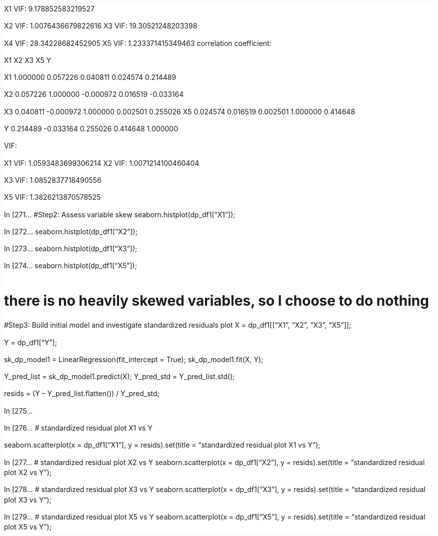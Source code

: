 X1 VIF: 9.178852583219527

X2 VIF: 1.0076436679822616 X3 VIF: 19.30521248203398

X4 VIF: 28.34228682452905 X5 VIF: 1.233371415349463 correlation coefficient:

X1 X2 X3 X5 Y

X1 1.000000 0.057226 0.040811 0.024574 0.214489

X2 0.057226 1.000000 -0.000972 0.016519 -0.033164

X3 0.040811 -0.000972 1.000000 0.002501 0.255026 X5 0.024574 0.016519 0.002501 1.000000 0.414648

Y 0.214489 -0.033164 0.255026 0.414648 1.000000

VIF:

X1 VIF: 1.0593483699306214 X2 VIF: 1.0071214100460404

X3 VIF: 1.0852837718490556

X5 VIF: 1.3826213870578525

In [271… #Step2: Assess variable skew seaborn.histplot(dp_df1[“X1”]);

In [272… seaborn.histplot(dp_df1[“X2”]);

In [273… seaborn.histplot(dp_df1[“X3”]);

In [274… seaborn.histplot(dp_df1[“X5”]);

# there is no heavily skewed variables, so I choose to do nothing

#Step3: Build initial model and investigate standardized residuals plot X = dp_df1[[“X1”, “X2”, “X3”, “X5”]];

Y = dp_df1[“Y”];

sk_dp_model1 = LinearRegression(fit_intercept = True); sk_dp_model1.fit(X, Y);

Y_pred_list = sk_dp_model1.predict(X); Y_pred_std = Y_pred_list.std();

resids = (Y – Y_pred_list.flatten()) / Y_pred_std;

In [275…

In [276… # standardized residual plot X1 vs Y

seaborn.scatterplot(x = dp_df1[“X1”], y = resids).set(title = “standardized residual plot X1 vs Y”);

In [277… # standardized residual plot X2 vs Y seaborn.scatterplot(x = dp_df1[“X2”], y = resids).set(title = “standardized residual plot X2 vs Y”);

In [278… # standardized residual plot X3 vs Y seaborn.scatterplot(x = dp_df1[“X3”], y = resids).set(title = “standardized residual plot X3 vs Y”);

In [279… # standardized residual plot X5 vs Y seaborn.scatterplot(x = dp_df1[“X5”], y = resids).set(title = “standardized residual plot X5 vs Y”);

